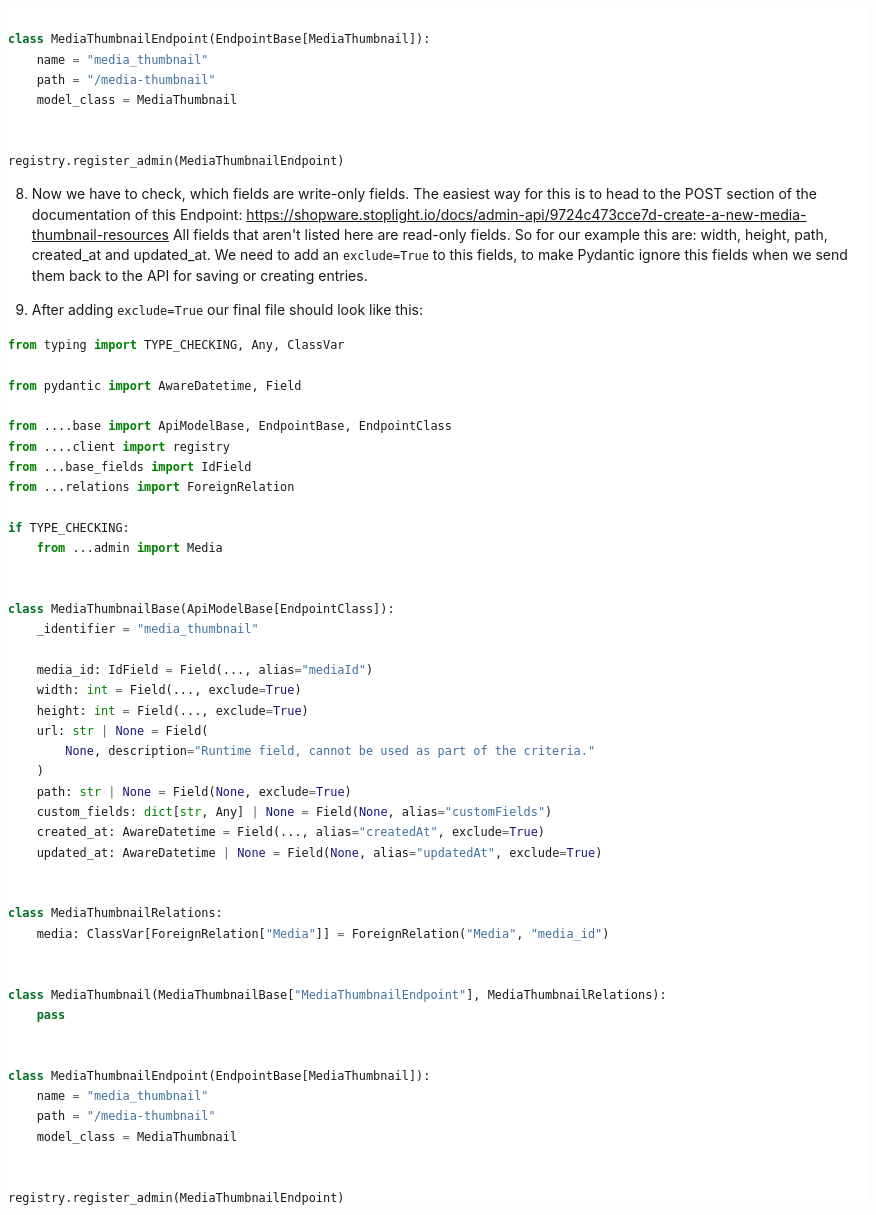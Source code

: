 ```python

class MediaThumbnailEndpoint(EndpointBase[MediaThumbnail]):
    name = "media_thumbnail"
    path = "/media-thumbnail"
    model_class = MediaThumbnail


registry.register_admin(MediaThumbnailEndpoint)
```

8. Now we have to check, which fields are write-only fields. The easiest way for this is to head to the POST section of the documentation of this Endpoint: https://shopware.stoplight.io/docs/admin-api/9724c473cce7d-create-a-new-media-thumbnail-resources
All fields that aren't listed here are read-only fields. So for our example this are: width, height, path, created_at and updated_at. We need to add an `exclude=True` to this fields, to make Pydantic ignore this fields when we send them back to the
API for saving or creating entries.

9. After adding `exclude=True` our final file should look like this:
```python
from typing import TYPE_CHECKING, Any, ClassVar

from pydantic import AwareDatetime, Field

from ....base import ApiModelBase, EndpointBase, EndpointClass
from ....client import registry
from ...base_fields import IdField
from ...relations import ForeignRelation

if TYPE_CHECKING:
    from ...admin import Media


class MediaThumbnailBase(ApiModelBase[EndpointClass]):
    _identifier = "media_thumbnail"

    media_id: IdField = Field(..., alias="mediaId")
    width: int = Field(..., exclude=True)
    height: int = Field(..., exclude=True)
    url: str | None = Field(
        None, description="Runtime field, cannot be used as part of the criteria."
    )
    path: str | None = Field(None, exclude=True)
    custom_fields: dict[str, Any] | None = Field(None, alias="customFields")
    created_at: AwareDatetime = Field(..., alias="createdAt", exclude=True)
    updated_at: AwareDatetime | None = Field(None, alias="updatedAt", exclude=True)


class MediaThumbnailRelations:
    media: ClassVar[ForeignRelation["Media"]] = ForeignRelation("Media", "media_id")


class MediaThumbnail(MediaThumbnailBase["MediaThumbnailEndpoint"], MediaThumbnailRelations):
    pass


class MediaThumbnailEndpoint(EndpointBase[MediaThumbnail]):
    name = "media_thumbnail"
    path = "/media-thumbnail"
    model_class = MediaThumbnail


registry.register_admin(MediaThumbnailEndpoint)
```